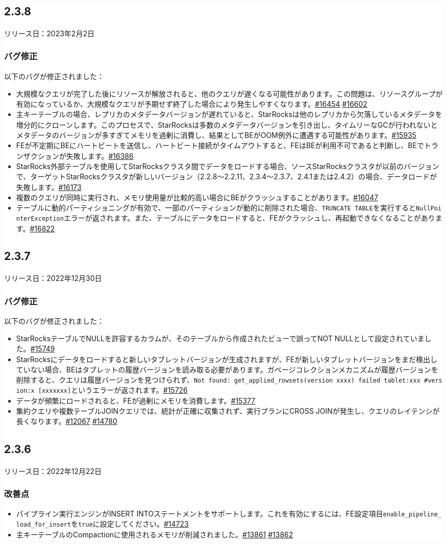 ## 2.3.8

リリース日：2023年2月2日

### バグ修正

以下のバグが修正されました：

- 大規模なクエリが完了した後にリソースが解放されると、他のクエリが遅くなる可能性があります。この問題は、リソースグループが有効になっているか、大規模なクエリが予期せず終了した場合により発生しやすくなります。[#16454](https://github.com/StarRocks/starrocks/pull/16454) [#16602](https://github.com/StarRocks/starrocks/pull/16602)
- 主キーテーブルの場合、レプリカのメタデータバージョンが遅れていると、StarRocksは他のレプリカから欠落しているメタデータを増分的にクローンします。このプロセスで、StarRocksは多数のメタデータバージョンを引き出し、タイムリーなGCが行われないとメタデータのバージョンが多すぎてメモリを過剰に消費し、結果としてBEがOOM例外に遭遇する可能性があります。[#15935](https://github.com/StarRocks/starrocks/pull/15935)
- FEが不定期にBEにハートビートを送信し、ハートビート接続がタイムアウトすると、FEはBEが利用不可であると判断し、BEでトランザクションが失敗します。[#16386](https://github.com/StarRocks/starrocks/pull/16386)
- StarRocks外部テーブルを使用してStarRocksクラスタ間でデータをロードする場合、ソースStarRocksクラスタが以前のバージョンで、ターゲットStarRocksクラスタが新しいバージョン（2.2.8〜2.2.11、2.3.4〜2.3.7、2.4.1または2.4.2）の場合、データロードが失敗します。[#16173](https://github.com/StarRocks/starrocks/pull/16173)
- 複数のクエリが同時に実行され、メモリ使用量が比較的高い場合にBEがクラッシュすることがあります。[#16047](https://github.com/StarRocks/starrocks/pull/16047)
- テーブルに動的パーティショニングが有効で、一部のパーティションが動的に削除された場合、`TRUNCATE TABLE`を実行すると`NullPointerException`エラーが返されます。また、テーブルにデータをロードすると、FEがクラッシュし、再起動できなくなることがあります。[#16822](https://github.com/StarRocks/starrocks/pull/16822)

## 2.3.7

リリース日：2022年12月30日

### バグ修正

以下のバグが修正されました：

- StarRocksテーブルでNULLを許容するカラムが、そのテーブルから作成されたビューで誤ってNOT NULLとして設定されていました。[#15749](https://github.com/StarRocks/starrocks/pull/15749)
- StarRocksにデータをロードすると新しいタブレットバージョンが生成されますが、FEが新しいタブレットバージョンをまだ検出していない場合、BEはタブレットの履歴バージョンを読み取る必要があります。ガベージコレクションメカニズムが履歴バージョンを削除すると、クエリは履歴バージョンを見つけられず、`Not found: get_applied_rowsets(version xxxx) failed tablet:xxx #version:x [xxxxxxx]`というエラーが返されます。[#15726](https://github.com/StarRocks/starrocks/pull/15726)
- データが頻繁にロードされると、FEが過剰にメモリを消費します。[#15377](https://github.com/StarRocks/starrocks/pull/15377)
- 集約クエリや複数テーブルJOINクエリでは、統計が正確に収集されず、実行プランにCROSS JOINが発生し、クエリのレイテンシが長くなります。[#12067](https://github.com/StarRocks/starrocks/pull/12067) [#14780](https://github.com/StarRocks/starrocks/pull/14780)

## 2.3.6

リリース日：2022年12月22日

### 改善点

- パイプライン実行エンジンがINSERT INTOステートメントをサポートします。これを有効にするには、FE設定項目`enable_pipeline_load_for_insert`を`true`に設定してください。[#14723](https://github.com/StarRocks/starrocks/pull/14723)
- 主キーテーブルのCompactionに使用されるメモリが削減されました。[#13861](https://github.com/StarRocks/starrocks/pull/13861) [#13862](https://github.com/StarRocks/starrocks/pull/13862)
